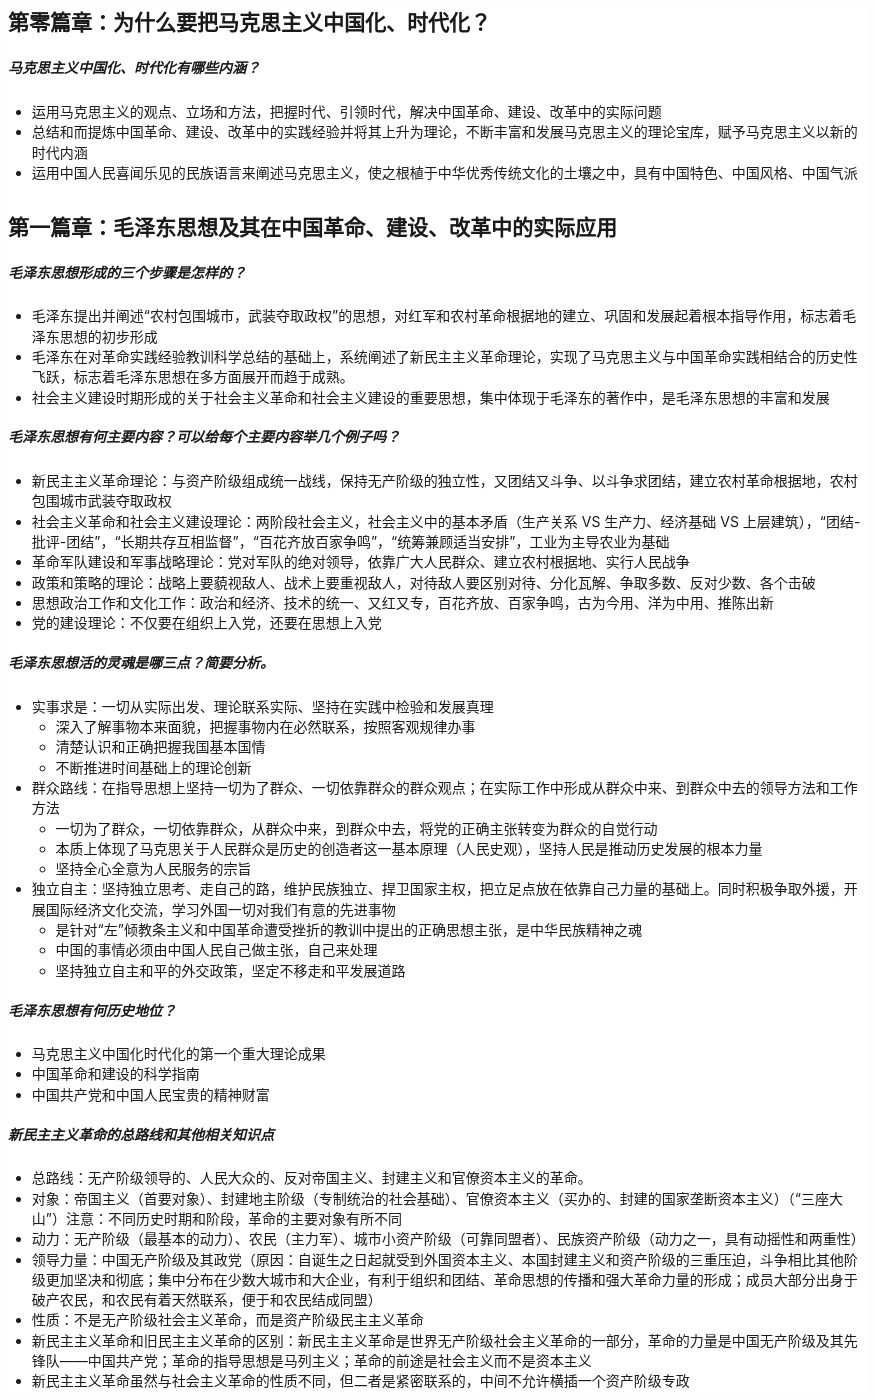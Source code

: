 

## 第零篇章：为什么要把马克思主义中国化、时代化？
##### 马克思主义中国化、时代化有哪些内涵？
- 运用马克思主义的观点、立场和方法，把握时代、引领时代，解决中国革命、建设、改革中的实际问题
- 总结和而提炼中国革命、建设、改革中的实践经验并将其上升为理论，不断丰富和发展马克思主义的理论宝库，赋予马克思主义以新的时代内涵
- 运用中国人民喜闻乐见的民族语言来阐述马克思主义，使之根植于中华优秀传统文化的土壤之中，具有中国特色、中国风格、中国气派

## 第一篇章：毛泽东思想及其在中国革命、建设、改革中的实际应用
##### 毛泽东思想形成的三个步骤是怎样的？
- 毛泽东提出并阐述“农村包围城市，武装夺取政权”的思想，对红军和农村革命根据地的建立、巩固和发展起着根本指导作用，标志着毛泽东思想的初步形成
- 毛泽东在对革命实践经验教训科学总结的基础上，系统阐述了新民主主义革命理论，实现了马克思主义与中国革命实践相结合的历史性飞跃，标志着毛泽东思想在多方面展开而趋于成熟。
- 社会主义建设时期形成的关于社会主义革命和社会主义建设的重要思想，集中体现于毛泽东的著作中，是毛泽东思想的丰富和发展

##### 毛泽东思想有何主要内容？可以给每个主要内容举几个例子吗？
- 新民主主义革命理论：与资产阶级组成统一战线，保持无产阶级的独立性，又团结又斗争、以斗争求团结，建立农村革命根据地，农村包围城市武装夺取政权
- 社会主义革命和社会主义建设理论：两阶段社会主义，社会主义中的基本矛盾（生产关系 VS 生产力、经济基础 VS 上层建筑），“团结-批评-团结”，“长期共存互相监督”，“百花齐放百家争鸣”，“统筹兼顾适当安排”，工业为主导农业为基础
- 革命军队建设和军事战略理论：党对军队的绝对领导，依靠广大人民群众、建立农村根据地、实行人民战争
- 政策和策略的理论：战略上要藐视敌人、战术上要重视敌人，对待敌人要区别对待、分化瓦解、争取多数、反对少数、各个击破
- 思想政治工作和文化工作：政治和经济、技术的统一、又红又专，百花齐放、百家争鸣，古为今用、洋为中用、推陈出新
- 党的建设理论：不仅要在组织上入党，还要在思想上入党

##### 毛泽东思想活的灵魂是哪三点？简要分析。
- 实事求是：一切从实际出发、理论联系实际、坚持在实践中检验和发展真理
	- 深入了解事物本来面貌，把握事物内在必然联系，按照客观规律办事
	- 清楚认识和正确把握我国基本国情
	- 不断推进时间基础上的理论创新
- 群众路线：在指导思想上坚持一切为了群众、一切依靠群众的群众观点；在实际工作中形成从群众中来、到群众中去的领导方法和工作方法
	- 一切为了群众，一切依靠群众，从群众中来，到群众中去，将党的正确主张转变为群众的自觉行动
	- 本质上体现了马克思关于人民群众是历史的创造者这一基本原理（人民史观），坚持人民是推动历史发展的根本力量
	- 坚持全心全意为人民服务的宗旨
- 独立自主：坚持独立思考、走自己的路，维护民族独立、捍卫国家主权，把立足点放在依靠自己力量的基础上。同时积极争取外援，开展国际经济文化交流，学习外国一切对我们有意的先进事物
	- 是针对“左”倾教条主义和中国革命遭受挫折的教训中提出的正确思想主张，是中华民族精神之魂
	- 中国的事情必须由中国人民自己做主张，自己来处理
	- 坚持独立自主和平的外交政策，坚定不移走和平发展道路

##### 毛泽东思想有何历史地位？
- 马克思主义中国化时代化的第一个重大理论成果
- 中国革命和建设的科学指南
- 中国共产党和中国人民宝贵的精神财富

##### 新民主主义革命的总路线和其他相关知识点
- 总路线：无产阶级领导的、人民大众的、反对帝国主义、封建主义和官僚资本主义的革命。
- 对象：帝国主义（首要对象）、封建地主阶级（专制统治的社会基础）、官僚资本主义（买办的、封建的国家垄断资本主义）（“三座大山”）注意：不同历史时期和阶段，革命的主要对象有所不同
- 动力：无产阶级（最基本的动力）、农民（主力军）、城市小资产阶级（可靠同盟者）、民族资产阶级（动力之一，具有动摇性和两重性）
- 领导力量：中国无产阶级及其政党（原因：自诞生之日起就受到外国资本主义、本国封建主义和资产阶级的三重压迫，斗争相比其他阶级更加坚决和彻底；集中分布在少数大城市和大企业，有利于组织和团结、革命思想的传播和强大革命力量的形成；成员大部分出身于破产农民，和农民有着天然联系，便于和农民结成同盟）
- 性质：不是无产阶级社会主义革命，而是资产阶级民主主义革命
- 新民主主义革命和旧民主主义革命的区别：新民主主义革命是世界无产阶级社会主义革命的一部分，革命的力量是中国无产阶级及其先锋队——中国共产党；革命的指导思想是马列主义；革命的前途是社会主义而不是资本主义
- 新民主主义革命虽然与社会主义革命的性质不同，但二者是紧密联系的，中间不允许横插一个资产阶级专政
